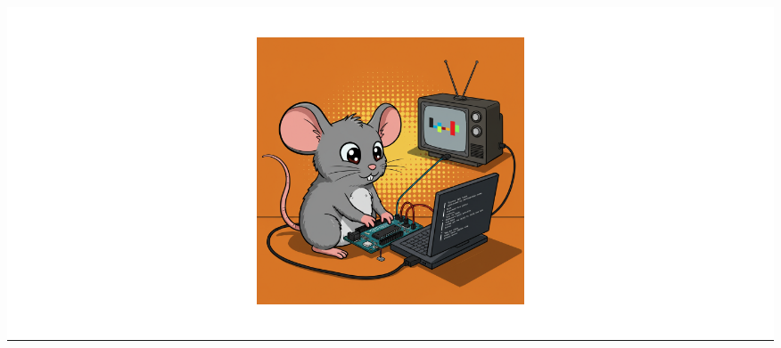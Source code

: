 <br> <div align="center"> <img src="image/image_12.png" alt="uno_mouse" style="width: 300px; height: auto;"> </div> <br>

---
